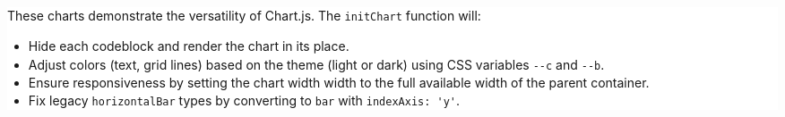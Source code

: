 
These charts demonstrate the versatility of Chart.js. The `initChart` function will:
- Hide each codeblock and render the chart in its place.
- Adjust colors (text, grid lines) based on the theme (light or dark) using CSS variables `--c` and `--b`.
- Ensure responsiveness by setting the chart width  width to the full available width of the parent container.
- Fix legacy `horizontalBar` types by converting to `bar` with `indexAxis: 'y'`.
